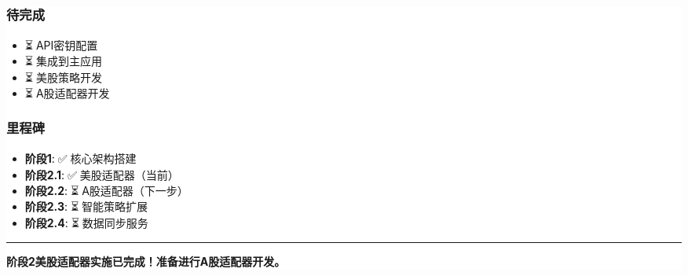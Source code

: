 ### 待完成
- ⏳ API密钥配置
- ⏳ 集成到主应用
- ⏳ 美股策略开发
- ⏳ A股适配器开发

### 里程碑
- **阶段1**: ✅ 核心架构搭建
- **阶段2.1**: ✅ 美股适配器（当前）
- **阶段2.2**: ⏳ A股适配器（下一步）
- **阶段2.3**: ⏳ 智能策略扩展
- **阶段2.4**: ⏳ 数据同步服务

---

**阶段2美股适配器实施已完成！准备进行A股适配器开发。**

